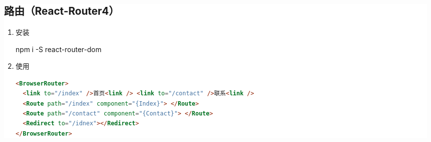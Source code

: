 
## 路由（React-Router4）

1. 安装

   npm i -S react-router-dom

2. 使用

   ```html
   <BrowserRouter>
     <link to="/index" />首页<link /> <link to="/contact" />联系<link />
     <Route path="/index" component="{Index}"> </Route>
     <Route path="/contact" component="{Contact}"> </Route>
     <Redirect to="/idnex"></Redirect>
   </BrowserRouter>
   ```
